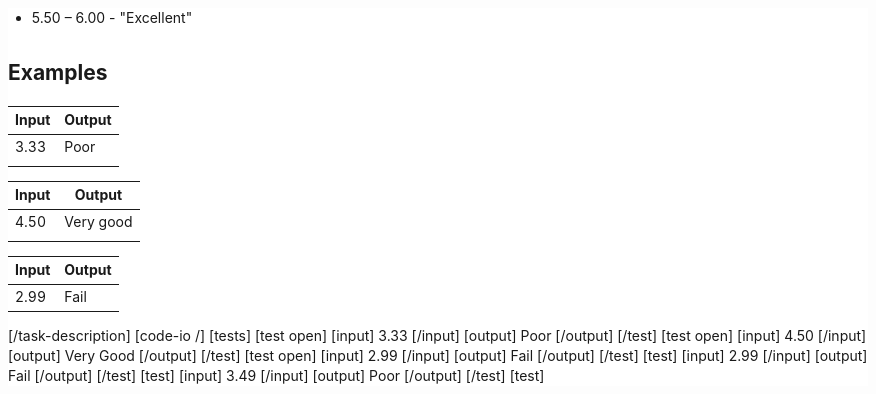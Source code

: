  - 5.50 – 6.00 - "Excellent"

## Examples
| **Input** | **Output** |
| --- | --- |
| 3.33 | Poor |
|  |  |

| **Input** | **Output** |
| --- | --- |
| 4.50 | Very good |
|  |  |

| **Input** | **Output** |
| --- | --- |
| 2.99 | Fail |

[/task-description]
[code-io /]
[tests]
[test open]
[input]
3.33
[/input]
[output]
Poor
[/output]
[/test]
[test open]
[input]
4.50
[/input]
[output]
Very Good
[/output]
[/test]
[test open]
[input]
2.99
[/input]
[output]
Fail
[/output]
[/test]
[test]
[input]
2.99
[/input]
[output]
Fail
[/output]
[/test]
[test]
[input]
3.49
[/input]
[output]
Poor
[/output]
[/test]
[test]